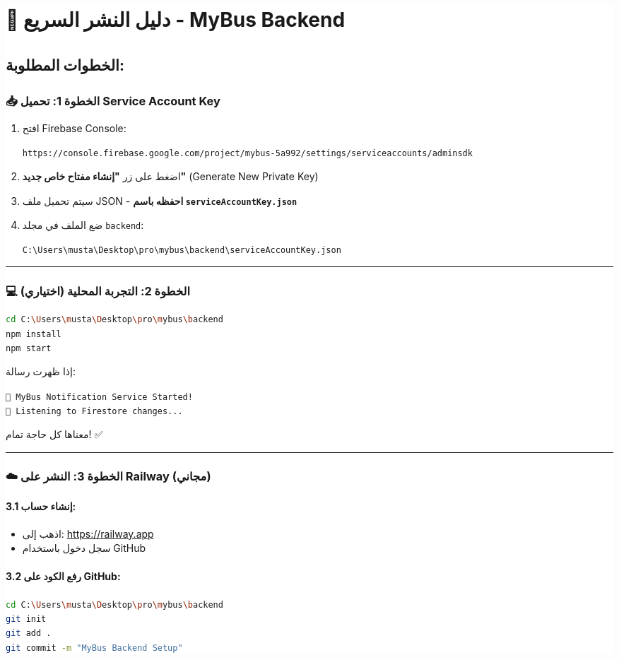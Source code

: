 # 🚀 دليل النشر السريع - MyBus Backend

## الخطوات المطلوبة:

### 📥 الخطوة 1: تحميل Service Account Key

1. افتح Firebase Console:
   ```
   https://console.firebase.google.com/project/mybus-5a992/settings/serviceaccounts/adminsdk
   ```

2. اضغط على زر **"إنشاء مفتاح خاص جديد"** (Generate New Private Key)

3. سيتم تحميل ملف JSON - **احفظه باسم `serviceAccountKey.json`**

4. ضع الملف في مجلد `backend`:
   ```
   C:\Users\musta\Desktop\pro\mybus\backend\serviceAccountKey.json
   ```

---

### 💻 الخطوة 2: التجربة المحلية (اختياري)

```bash
cd C:\Users\musta\Desktop\pro\mybus\backend
npm install
npm start
```

إذا ظهرت رسالة:
```
🚀 MyBus Notification Service Started!
📡 Listening to Firestore changes...
```

معناها كل حاجة تمام! ✅

---

### ☁️ الخطوة 3: النشر على Railway (مجاني)

#### 3.1 إنشاء حساب:
- اذهب إلى: https://railway.app
- سجل دخول باستخدام GitHub

#### 3.2 رفع الكود على GitHub:

```bash
cd C:\Users\musta\Desktop\pro\mybus\backend
git init
git add .
git commit -m "MyBus Backend Setup"
```
